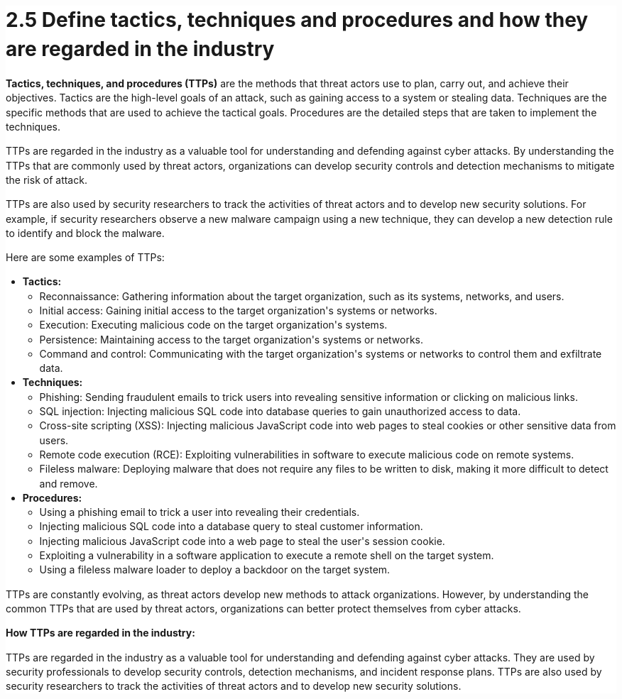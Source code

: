 # 2.5 Define tactics, techniques and procedures and how they are regarded in the industry

**Tactics, techniques, and procedures (TTPs)** are the methods that threat actors use to plan, carry out, and achieve their objectives. Tactics are the high-level goals of an attack, such as gaining access to a system or stealing data. Techniques are the specific methods that are used to achieve the tactical goals. Procedures are the detailed steps that are taken to implement the techniques.

TTPs are regarded in the industry as a valuable tool for understanding and defending against cyber attacks. By understanding the TTPs that are commonly used by threat actors, organizations can develop security controls and detection mechanisms to mitigate the risk of attack.

TTPs are also used by security researchers to track the activities of threat actors and to develop new security solutions. For example, if security researchers observe a new malware campaign using a new technique, they can develop a new detection rule to identify and block the malware.

Here are some examples of TTPs:

* **Tactics:**
    * Reconnaissance: Gathering information about the target organization, such as its systems, networks, and users.
    * Initial access: Gaining initial access to the target organization's systems or networks.
    * Execution: Executing malicious code on the target organization's systems.
    * Persistence: Maintaining access to the target organization's systems or networks.
    * Command and control: Communicating with the target organization's systems or networks to control them and exfiltrate data.
* **Techniques:**
    * Phishing: Sending fraudulent emails to trick users into revealing sensitive information or clicking on malicious links.
    * SQL injection: Injecting malicious SQL code into database queries to gain unauthorized access to data.
    * Cross-site scripting (XSS): Injecting malicious JavaScript code into web pages to steal cookies or other sensitive data from users.
    * Remote code execution (RCE): Exploiting vulnerabilities in software to execute malicious code on remote systems.
    * Fileless malware: Deploying malware that does not require any files to be written to disk, making it more difficult to detect and remove.
* **Procedures:**
    * Using a phishing email to trick a user into revealing their credentials.
    * Injecting malicious SQL code into a database query to steal customer information.
    * Injecting malicious JavaScript code into a web page to steal the user's session cookie.
    * Exploiting a vulnerability in a software application to execute a remote shell on the target system.
    * Using a fileless malware loader to deploy a backdoor on the target system.

TTPs are constantly evolving, as threat actors develop new methods to attack organizations. However, by understanding the common TTPs that are used by threat actors, organizations can better protect themselves from cyber attacks.

**How TTPs are regarded in the industry:**

TTPs are regarded in the industry as a valuable tool for understanding and defending against cyber attacks. They are used by security professionals to develop security controls, detection mechanisms, and incident response plans. TTPs are also used by security researchers to track the activities of threat actors and to develop new security solutions.
